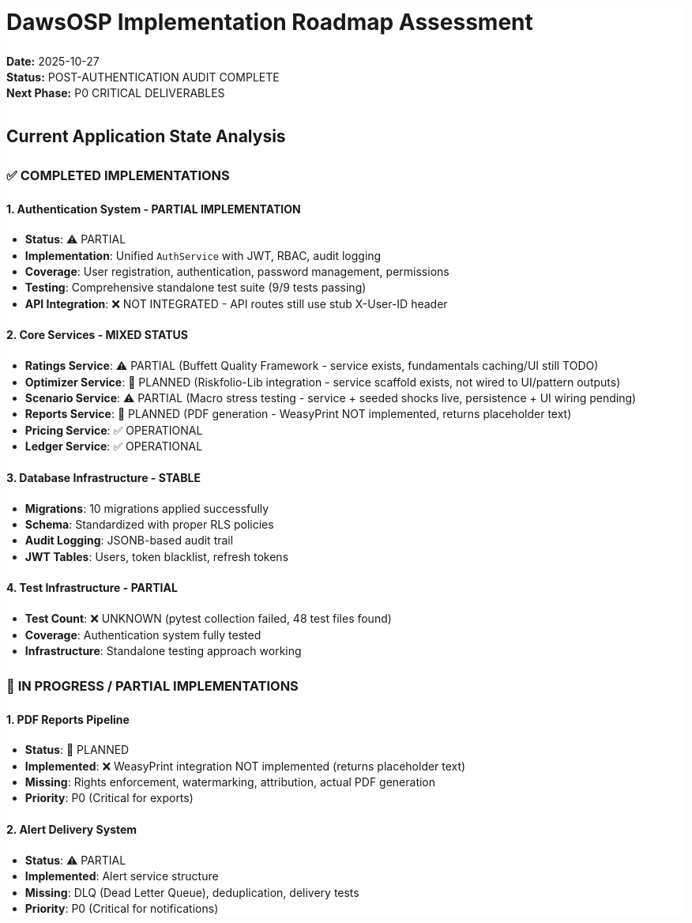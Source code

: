 # DawsOSP Implementation Roadmap Assessment

**Date:** 2025-10-27  
**Status:** POST-AUTHENTICATION AUDIT COMPLETE  
**Next Phase:** P0 CRITICAL DELIVERABLES

## Current Application State Analysis

### ✅ **COMPLETED IMPLEMENTATIONS**

#### 1. Authentication System - PARTIAL IMPLEMENTATION
- **Status**: ⚠️ PARTIAL
- **Implementation**: Unified `AuthService` with JWT, RBAC, audit logging
- **Coverage**: User registration, authentication, password management, permissions
- **Testing**: Comprehensive standalone test suite (9/9 tests passing)
- **API Integration**: ❌ NOT INTEGRATED - API routes still use stub X-User-ID header

#### 2. Core Services - MIXED STATUS
- **Ratings Service**: ⚠️ PARTIAL (Buffett Quality Framework - service exists, fundamentals caching/UI still TODO)
- **Optimizer Service**: 🚧 PLANNED (Riskfolio-Lib integration - service scaffold exists, not wired to UI/pattern outputs)
- **Scenario Service**: ⚠️ PARTIAL (Macro stress testing - service + seeded shocks live, persistence + UI wiring pending)
- **Reports Service**: 🚧 PLANNED (PDF generation - WeasyPrint NOT implemented, returns placeholder text)
- **Pricing Service**: ✅ OPERATIONAL
- **Ledger Service**: ✅ OPERATIONAL

#### 3. Database Infrastructure - STABLE
- **Migrations**: 10 migrations applied successfully
- **Schema**: Standardized with proper RLS policies
- **Audit Logging**: JSONB-based audit trail
- **JWT Tables**: Users, token blacklist, refresh tokens

#### 4. Test Infrastructure - PARTIAL
- **Test Count**: ❌ UNKNOWN (pytest collection failed, 48 test files found)
- **Coverage**: Authentication system fully tested
- **Infrastructure**: Standalone testing approach working

### 🔄 **IN PROGRESS / PARTIAL IMPLEMENTATIONS**

#### 1. PDF Reports Pipeline
- **Status**: 🚧 PLANNED
- **Implemented**: ❌ WeasyPrint integration NOT implemented (returns placeholder text)
- **Missing**: Rights enforcement, watermarking, attribution, actual PDF generation
- **Priority**: P0 (Critical for exports)

#### 2. Alert Delivery System
- **Status**: ⚠️ PARTIAL
- **Implemented**: Alert service structure
- **Missing**: DLQ (Dead Letter Queue), deduplication, delivery tests
- **Priority**: P0 (Critical for notifications)
